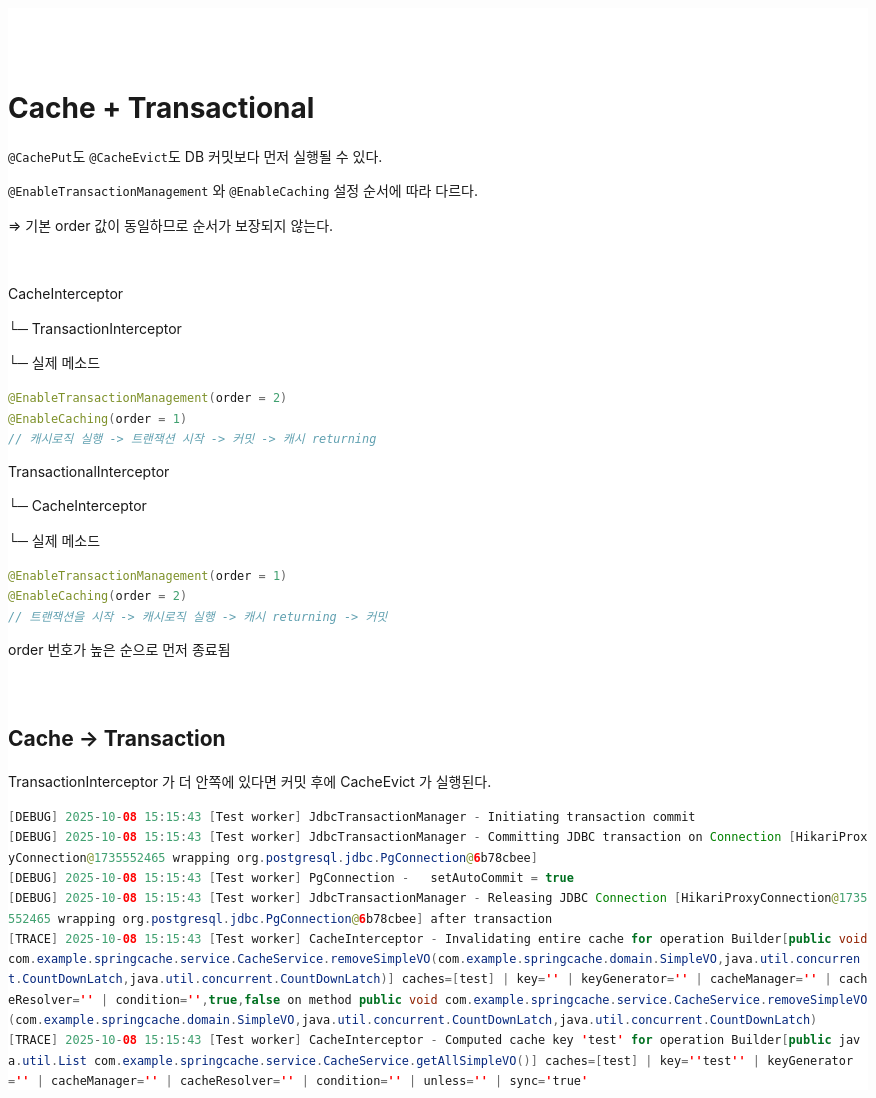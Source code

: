 <br>
<br>

# Cache + Transactional


`@CachePut`도 `@CacheEvict`도 DB 커밋보다 먼저 실행될 수 있다.

`@EnableTransactionManagement` 와 `@EnableCaching` 설정 순서에 따라 다르다.

⇒ 기본 order 값이 동일하므로 순서가 보장되지 않는다.

<br>

CacheInterceptor

└─ TransactionInterceptor

└─ 실제 메소드

```java
@EnableTransactionManagement(order = 2) 
@EnableCaching(order = 1)
// 캐시로직 실행 -> 트랜잭션 시작 -> 커밋 -> 캐시 returning
```

TransactionalInterceptor

└─ CacheInterceptor

└─ 실제 메소드

```java
@EnableTransactionManagement(order = 1) 
@EnableCaching(order = 2) 
// 트랜잭션을 시작 -> 캐시로직 실행 -> 캐시 returning -> 커밋
```

order 번호가 높은 순으로 먼저 종료됨

<br>

## Cache → Transaction

TransactionInterceptor 가 더 안쪽에 있다면 커밋 후에 CacheEvict 가 실행된다.

```java
[DEBUG] 2025-10-08 15:15:43 [Test worker] JdbcTransactionManager - Initiating transaction commit
[DEBUG] 2025-10-08 15:15:43 [Test worker] JdbcTransactionManager - Committing JDBC transaction on Connection [HikariProxyConnection@1735552465 wrapping org.postgresql.jdbc.PgConnection@6b78cbee]
[DEBUG] 2025-10-08 15:15:43 [Test worker] PgConnection -   setAutoCommit = true
[DEBUG] 2025-10-08 15:15:43 [Test worker] JdbcTransactionManager - Releasing JDBC Connection [HikariProxyConnection@1735552465 wrapping org.postgresql.jdbc.PgConnection@6b78cbee] after transaction
[TRACE] 2025-10-08 15:15:43 [Test worker] CacheInterceptor - Invalidating entire cache for operation Builder[public void com.example.springcache.service.CacheService.removeSimpleVO(com.example.springcache.domain.SimpleVO,java.util.concurrent.CountDownLatch,java.util.concurrent.CountDownLatch)] caches=[test] | key='' | keyGenerator='' | cacheManager='' | cacheResolver='' | condition='',true,false on method public void com.example.springcache.service.CacheService.removeSimpleVO(com.example.springcache.domain.SimpleVO,java.util.concurrent.CountDownLatch,java.util.concurrent.CountDownLatch)
[TRACE] 2025-10-08 15:15:43 [Test worker] CacheInterceptor - Computed cache key 'test' for operation Builder[public java.util.List com.example.springcache.service.CacheService.getAllSimpleVO()] caches=[test] | key=''test'' | keyGenerator='' | cacheManager='' | cacheResolver='' | condition='' | unless='' | sync='true'
```
